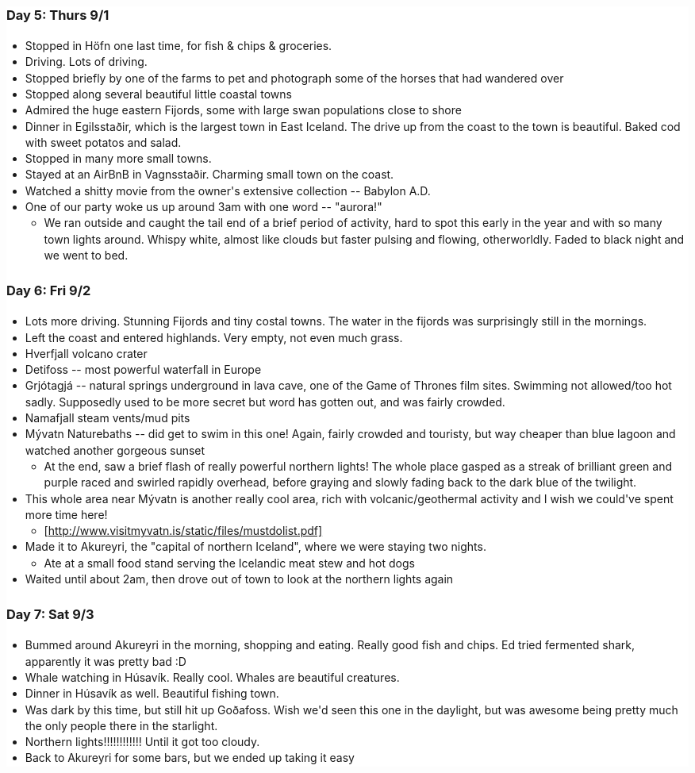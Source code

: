 ### Day 5: Thurs 9/1
* Stopped in Höfn one last time, for fish & chips & groceries.
* Driving. Lots of driving.
* Stopped briefly by one of the farms to pet and photograph some of the horses
  that had wandered over
* Stopped along several beautiful little coastal towns
* Admired the huge eastern Fijords, some with large swan populations close to
  shore
* Dinner in Egilsstaðir, which is the largest town in East Iceland. The drive up
  from the coast to the town is beautiful. Baked cod with sweet potatos and salad.
* Stopped in many more small towns.
* Stayed at an AirBnB in Vagnsstaðir. Charming small town on the coast.
* Watched a shitty movie from the owner's extensive collection -- Babylon A.D.
* One of our party woke us up around 3am with one word -- "aurora!"
    * We ran outside and caught the tail end of a brief period of activity, hard
      to spot this early in the year and with so many town lights around. Whispy
      white, almost like clouds but faster pulsing and flowing, otherworldly.
      Faded to black night and we went to bed.

### Day 6: Fri 9/2
* Lots more driving. Stunning Fijords and tiny costal towns. The water in the
  fijords was surprisingly still in the mornings.
* Left the coast and entered highlands. Very empty, not even much grass. 
* Hverfjall volcano crater
* Detifoss -- most powerful waterfall in Europe
* Grjótagjá -- natural springs underground in lava cave, one of the Game of 
  Thrones film sites. Swimming not allowed/too hot sadly. Supposedly used to be 
  more secret but word has gotten out, and was fairly crowded.
* Namafjall steam vents/mud pits
* Mývatn Naturebaths -- did get to swim in this one! Again, fairly crowded and
  touristy, but way cheaper than blue lagoon and watched another gorgeous sunset
    * At the end, saw a brief flash of really powerful northern lights! The
      whole place gasped as a streak of brilliant green and purple raced and
      swirled rapidly overhead, before graying and slowly fading back to the dark blue of
      the twilight.
* This whole area near Mývatn is another really cool area, rich with
  volcanic/geothermal activity and I wish we could've spent more time here!
    * [http://www.visitmyvatn.is/static/files/mustdolist.pdf]
* Made it to Akureyri, the "capital of northern Iceland", where we were staying
  two nights.
    * Ate at a small food stand serving the Icelandic meat stew and hot dogs
* Waited until about 2am, then drove out of town to look at the northern lights again

### Day 7: Sat 9/3
* Bummed around Akureyri in the morning, shopping and eating. Really good fish
  and chips. Ed tried fermented shark, apparently it was pretty bad :D
* Whale watching in Húsavík. Really cool. Whales are beautiful creatures.
* Dinner in Húsavík as well. Beautiful fishing town.
* Was dark by this time, but still hit up Goðafoss. Wish we'd seen this one in
  the daylight, but was awesome being pretty much the only people there in the
  starlight.
* Northern lights!!!!!!!!!!!! Until it got too cloudy.
* Back to Akureyri for some bars, but we ended up taking it easy
